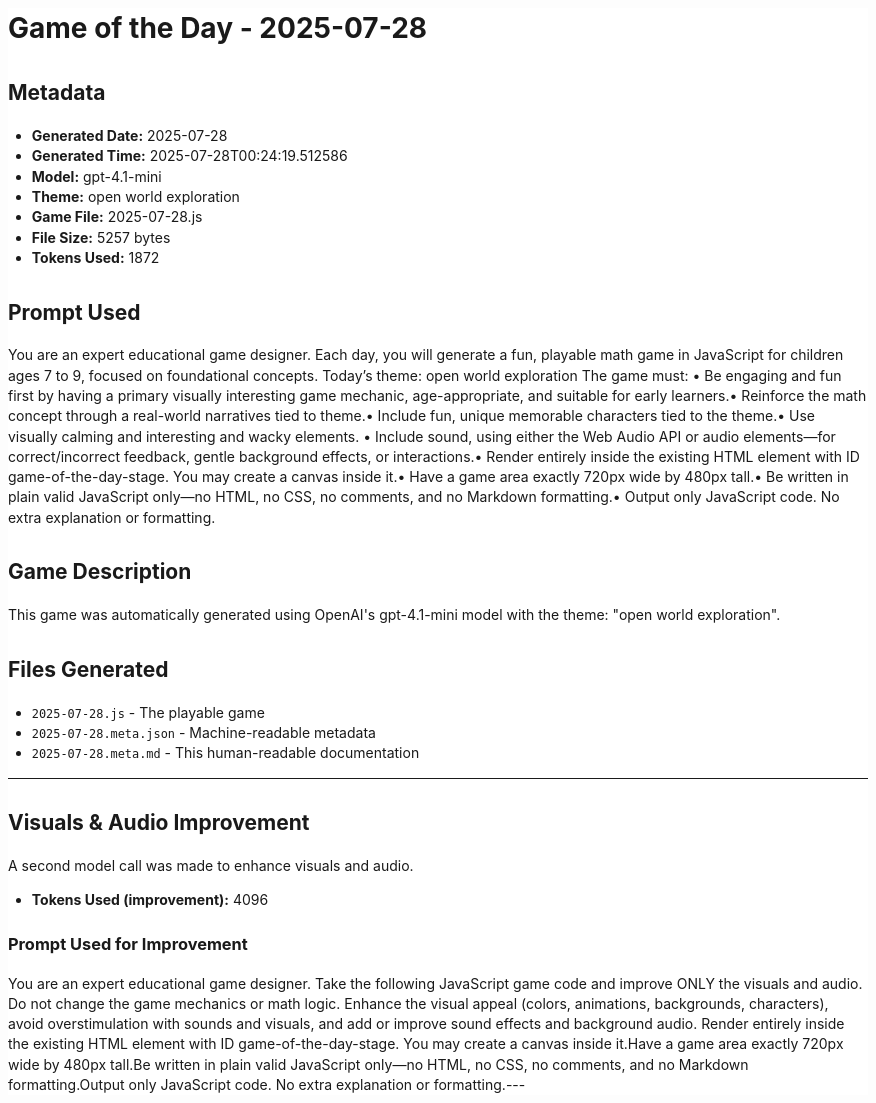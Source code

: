 # Game of the Day - 2025-07-28

## Metadata
- **Generated Date:** 2025-07-28
- **Generated Time:** 2025-07-28T00:24:19.512586
- **Model:** gpt-4.1-mini
- **Theme:** open world exploration
- **Game File:** 2025-07-28.js
- **File Size:** 5257 bytes
- **Tokens Used:** 1872

## Prompt Used
You are an expert educational game designer. Each day, you will generate a fun, playable math game in JavaScript for children ages 7 to 9, focused on foundational concepts. Today’s theme: open world exploration The game must: •	Be engaging and fun first by having a primary visually interesting game mechanic, age-appropriate, and suitable for early learners.•	Reinforce the math concept through a real-world narratives tied to theme.•	Include fun, unique memorable characters tied to the theme.•	Use visually calming and interesting and wacky elements. •	Include sound, using either the Web Audio API or audio elements—for correct/incorrect feedback, gentle background effects, or interactions.•	Render entirely inside the existing HTML element with ID game-of-the-day-stage. You may create a canvas inside it.•	Have a game area exactly 720px wide by 480px tall.•	Be written in plain valid JavaScript only—no HTML, no CSS, no comments, and no Markdown formatting.•	Output only JavaScript code. No extra explanation or formatting.

## Game Description
This game was automatically generated using OpenAI's gpt-4.1-mini model with the theme: "open world exploration".

## Files Generated
- `2025-07-28.js` - The playable game
- `2025-07-28.meta.json` - Machine-readable metadata
- `2025-07-28.meta.md` - This human-readable documentation


---

## Visuals & Audio Improvement
A second model call was made to enhance visuals and audio.

- **Tokens Used (improvement):** 4096

### Prompt Used for Improvement
You are an expert educational game designer. Take the following JavaScript game code and improve ONLY the visuals and audio. Do not change the game mechanics or math logic. Enhance the visual appeal (colors, animations, backgrounds, characters), avoid overstimulation with sounds and visuals, and add or improve sound effects and background audio. Render entirely inside the existing HTML element with ID game-of-the-day-stage. You may create a canvas inside it.Have a game area exactly 720px wide by 480px tall.Be written in plain valid JavaScript only—no HTML, no CSS, no comments, and no Markdown formatting.Output only JavaScript code. No extra explanation or formatting.---